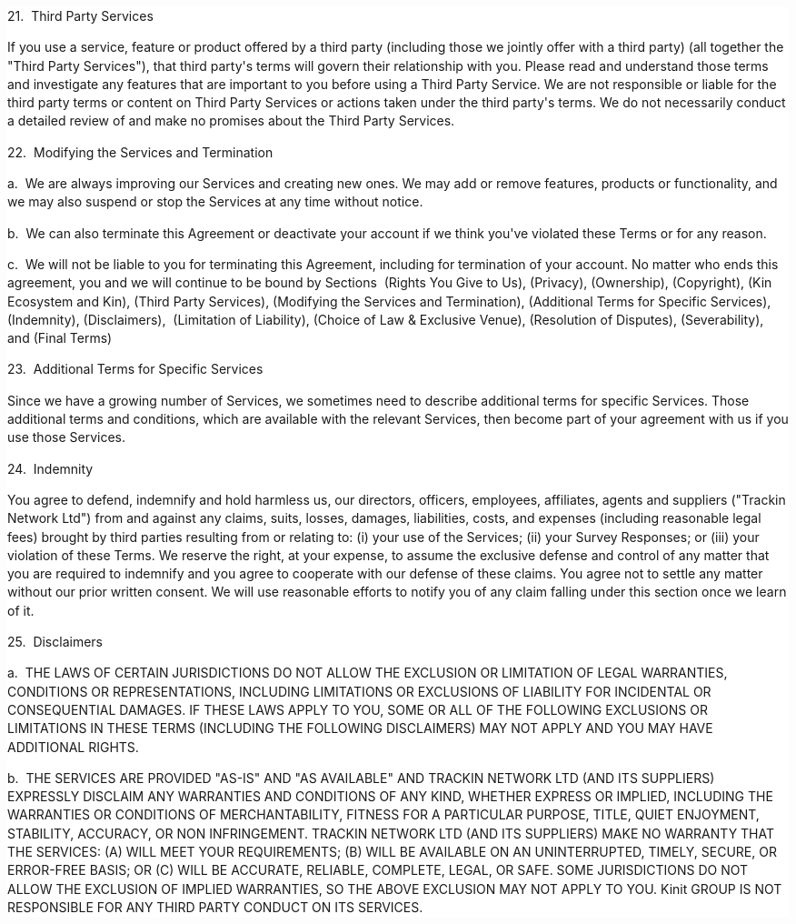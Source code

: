 21.  Third Party Services

If you use a service, feature or product offered by a third party (including those we jointly offer with a third party) (all together the "Third Party Services"), that third party's terms will govern their relationship with you. Please read and understand those terms and investigate any features that are important to you before using a Third Party Service. We are not responsible or liable for the third party terms or content on Third Party Services or actions taken under the third party's terms. We do not necessarily conduct a detailed review of and make no promises about the Third Party Services.

22.  Modifying the Services and Termination

a.  We are always improving our Services and creating new ones. We may add or remove features, products or functionality, and we may also suspend or stop the Services at any time without notice.

b.  We can also terminate this Agreement or deactivate your account if we think you've violated these Terms or for any reason.

c.  We will not be liable to you for terminating this Agreement, including for termination of your account. No matter who ends this agreement, you and we will continue to be bound by Sections  (Rights You Give to Us), (Privacy), (Ownership), (Copyright), (Kin Ecosystem and Kin), (Third Party Services), (Modifying the Services and Termination), (Additional Terms for Specific Services), (Indemnity), (Disclaimers),  (Limitation of Liability), (Choice of Law & Exclusive Venue), (Resolution of Disputes), (Severability), and (Final Terms)

23.  Additional Terms for Specific Services

Since we have a growing number of Services, we sometimes need to describe additional terms for specific Services. Those additional terms and conditions, which are available with the relevant Services, then become part of your agreement with us if you use those Services.

24.  Indemnity

You agree to defend, indemnify and hold harmless us, our directors, officers, employees, affiliates, agents and suppliers ("Trackin Network Ltd") from and against any claims, suits, losses, damages, liabilities, costs, and expenses (including reasonable legal fees) brought by third parties resulting from or relating to: (i) your use of the Services; (ii) your Survey Responses; or (iii) your violation of these Terms. We reserve the right, at your expense, to assume the exclusive defense and control of any matter that you are required to indemnify and you agree to cooperate with our defense of these claims. You agree not to settle any matter without our prior written consent. We will use reasonable efforts to notify you of any claim falling under this section once we learn of it.

25.  Disclaimers

a.  THE LAWS OF CERTAIN JURISDICTIONS DO NOT ALLOW THE EXCLUSION OR LIMITATION OF LEGAL WARRANTIES, CONDITIONS OR REPRESENTATIONS, INCLUDING LIMITATIONS OR EXCLUSIONS OF LIABILITY FOR INCIDENTAL OR CONSEQUENTIAL DAMAGES. IF THESE LAWS APPLY TO YOU, SOME OR ALL OF THE FOLLOWING EXCLUSIONS OR LIMITATIONS IN THESE TERMS (INCLUDING THE FOLLOWING DISCLAIMERS) MAY NOT APPLY AND YOU MAY HAVE ADDITIONAL RIGHTS.

b.  THE SERVICES ARE PROVIDED "AS-IS" AND "AS AVAILABLE" AND TRACKIN NETWORK LTD (AND ITS SUPPLIERS) EXPRESSLY DISCLAIM ANY WARRANTIES AND CONDITIONS OF ANY KIND, WHETHER EXPRESS OR IMPLIED, INCLUDING THE WARRANTIES OR CONDITIONS OF MERCHANTABILITY, FITNESS FOR A PARTICULAR PURPOSE, TITLE, QUIET ENJOYMENT, STABILITY, ACCURACY, OR NON INFRINGEMENT. TRACKIN NETWORK LTD (AND ITS SUPPLIERS) MAKE NO WARRANTY THAT THE SERVICES: (A) WILL MEET YOUR REQUIREMENTS; (B) WILL BE AVAILABLE ON AN UNINTERRUPTED, TIMELY, SECURE, OR ERROR-FREE BASIS; OR (C) WILL BE ACCURATE, RELIABLE, COMPLETE, LEGAL, OR SAFE. SOME JURISDICTIONS DO NOT ALLOW THE EXCLUSION OF IMPLIED WARRANTIES, SO THE ABOVE EXCLUSION MAY NOT APPLY TO YOU. Kinit GROUP IS NOT RESPONSIBLE FOR ANY THIRD PARTY CONDUCT ON ITS SERVICES.
